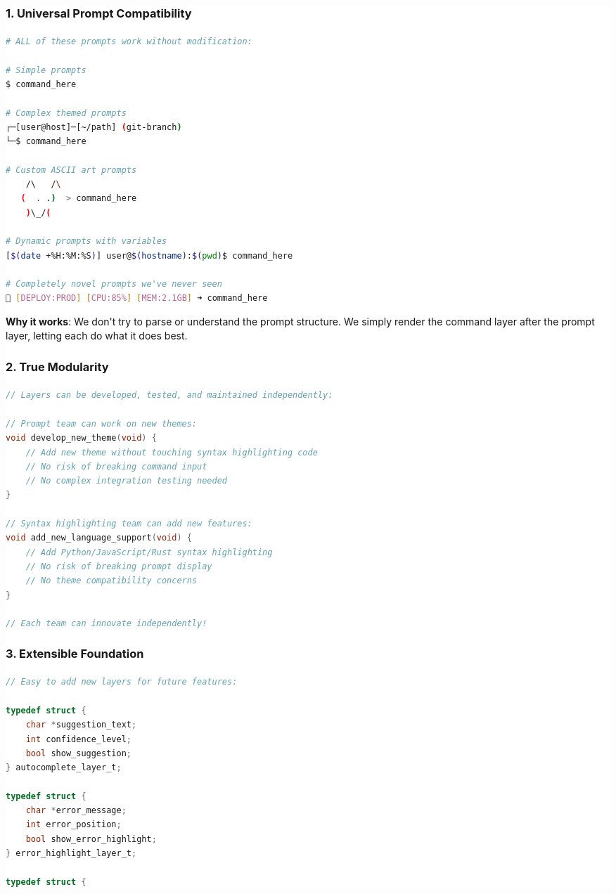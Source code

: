 ### **1. Universal Prompt Compatibility**
```bash
# ALL of these prompts work without modification:

# Simple prompts
$ command_here

# Complex themed prompts  
┌─[user@host]─[~/path] (git-branch)
└─$ command_here

# Custom ASCII art prompts
    /\   /\
   (  . .)  > command_here
    )\_/(

# Dynamic prompts with variables
[$(date +%H:%M:%S)] user@$(hostname):$(pwd)$ command_here

# Completely novel prompts we've never seen
🚀 [DEPLOY:PROD] [CPU:85%] [MEM:2.1GB] ➜ command_here
```

**Why it works**: We don't try to parse or understand the prompt structure. We simply render the command layer after the prompt layer, letting each do what it does best.

### **2. True Modularity**
```c
// Layers can be developed, tested, and maintained independently:

// Prompt team can work on new themes:
void develop_new_theme(void) {
    // Add new theme without touching syntax highlighting code
    // No risk of breaking command input
    // No complex integration testing needed
}

// Syntax highlighting team can add new features:
void add_new_language_support(void) {
    // Add Python/JavaScript/Rust syntax highlighting
    // No risk of breaking prompt display
    // No theme compatibility concerns
}

// Each team can innovate independently!
```

### **3. Extensible Foundation**
```c
// Easy to add new layers for future features:

typedef struct {
    char *suggestion_text;
    int confidence_level;
    bool show_suggestion;
} autocomplete_layer_t;

typedef struct {
    char *error_message;
    int error_position;
    bool show_error_highlight;
} error_highlight_layer_t;

typedef struct {
```